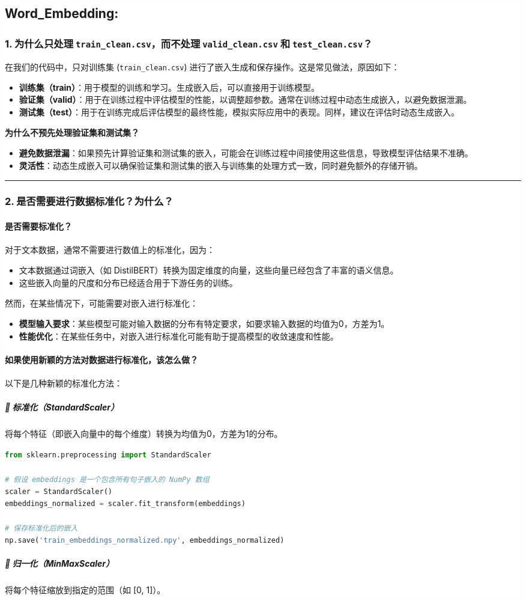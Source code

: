 



## Word_Embedding:

### **1. 为什么只处理 `train_clean.csv`，而不处理 `valid_clean.csv` 和 `test_clean.csv`？**

在我们的代码中，只对训练集 (`train_clean.csv`) 进行了嵌入生成和保存操作。这是常见做法，原因如下：

- **训练集（train）**：用于模型的训练和学习。生成嵌入后，可以直接用于训练模型。
- **验证集（valid）**：用于在训练过程中评估模型的性能，以调整超参数。通常在训练过程中动态生成嵌入，以避免数据泄漏。
- **测试集（test）**：用于在训练完成后评估模型的最终性能，模拟实际应用中的表现。同样，建议在评估时动态生成嵌入。

**为什么不预先处理验证集和测试集？**

- **避免数据泄漏**：如果预先计算验证集和测试集的嵌入，可能会在训练过程中间接使用这些信息，导致模型评估结果不准确。
- **灵活性**：动态生成嵌入可以确保验证集和测试集的嵌入与训练集的处理方式一致，同时避免额外的存储开销。

------

### **2. 是否需要进行数据标准化？为什么？**

#### **是否需要标准化？**

对于文本数据，通常不需要进行数值上的标准化，因为：

- 文本数据通过词嵌入（如 DistilBERT）转换为固定维度的向量，这些向量已经包含了丰富的语义信息。
- 这些嵌入向量的尺度和分布已经适合用于下游任务的训练。

然而，在某些情况下，可能需要对嵌入进行标准化：

- **模型输入要求**：某些模型可能对输入数据的分布有特定要求，如要求输入数据的均值为0，方差为1。
- **性能优化**：在某些任务中，对嵌入进行标准化可能有助于提高模型的收敛速度和性能。

#### **如果使用新颖的方法对数据进行标准化，该怎么做？**

以下是几种新颖的标准化方法：

##### **🔹 标准化（StandardScaler）**

将每个特征（即嵌入向量中的每个维度）转换为均值为0，方差为1的分布。

```python
from sklearn.preprocessing import StandardScaler

# 假设 embeddings 是一个包含所有句子嵌入的 NumPy 数组
scaler = StandardScaler()
embeddings_normalized = scaler.fit_transform(embeddings)

# 保存标准化后的嵌入
np.save('train_embeddings_normalized.npy', embeddings_normalized)
```

##### **🔹 归一化（MinMaxScaler）**

将每个特征缩放到指定的范围（如 [0, 1]）。
